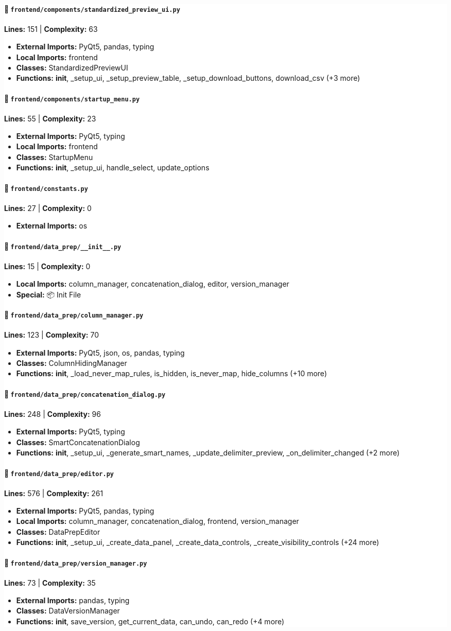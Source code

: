 #### 📄 `frontend/components/standardized_preview_ui.py`
**Lines:** 151 | **Complexity:** 63
- **External Imports:** PyQt5, pandas, typing
- **Local Imports:** frontend
- **Classes:** StandardizedPreviewUI
- **Functions:** __init__, _setup_ui, _setup_preview_table, _setup_download_buttons, download_csv (+3 more)

#### 📄 `frontend/components/startup_menu.py`
**Lines:** 55 | **Complexity:** 23
- **External Imports:** PyQt5, typing
- **Local Imports:** frontend
- **Classes:** StartupMenu
- **Functions:** __init__, _setup_ui, handle_select, update_options

#### 📄 `frontend/constants.py`
**Lines:** 27 | **Complexity:** 0
- **External Imports:** os

#### 📄 `frontend/data_prep/__init__.py`
**Lines:** 15 | **Complexity:** 0
- **Local Imports:** column_manager, concatenation_dialog, editor, version_manager
- **Special:** 📦 Init File

#### 📄 `frontend/data_prep/column_manager.py`
**Lines:** 123 | **Complexity:** 70
- **External Imports:** PyQt5, json, os, pandas, typing
- **Classes:** ColumnHidingManager
- **Functions:** __init__, _load_never_map_rules, is_hidden, is_never_map, hide_columns (+10 more)

#### 📄 `frontend/data_prep/concatenation_dialog.py`
**Lines:** 248 | **Complexity:** 96
- **External Imports:** PyQt5, typing
- **Classes:** SmartConcatenationDialog
- **Functions:** __init__, _setup_ui, _generate_smart_names, _update_delimiter_preview, _on_delimiter_changed (+2 more)

#### 📄 `frontend/data_prep/editor.py`
**Lines:** 576 | **Complexity:** 261
- **External Imports:** PyQt5, pandas, typing
- **Local Imports:** column_manager, concatenation_dialog, frontend, version_manager
- **Classes:** DataPrepEditor
- **Functions:** __init__, _setup_ui, _create_data_panel, _create_data_controls, _create_visibility_controls (+24 more)

#### 📄 `frontend/data_prep/version_manager.py`
**Lines:** 73 | **Complexity:** 35
- **External Imports:** pandas, typing
- **Classes:** DataVersionManager
- **Functions:** __init__, save_version, get_current_data, can_undo, can_redo (+4 more)
